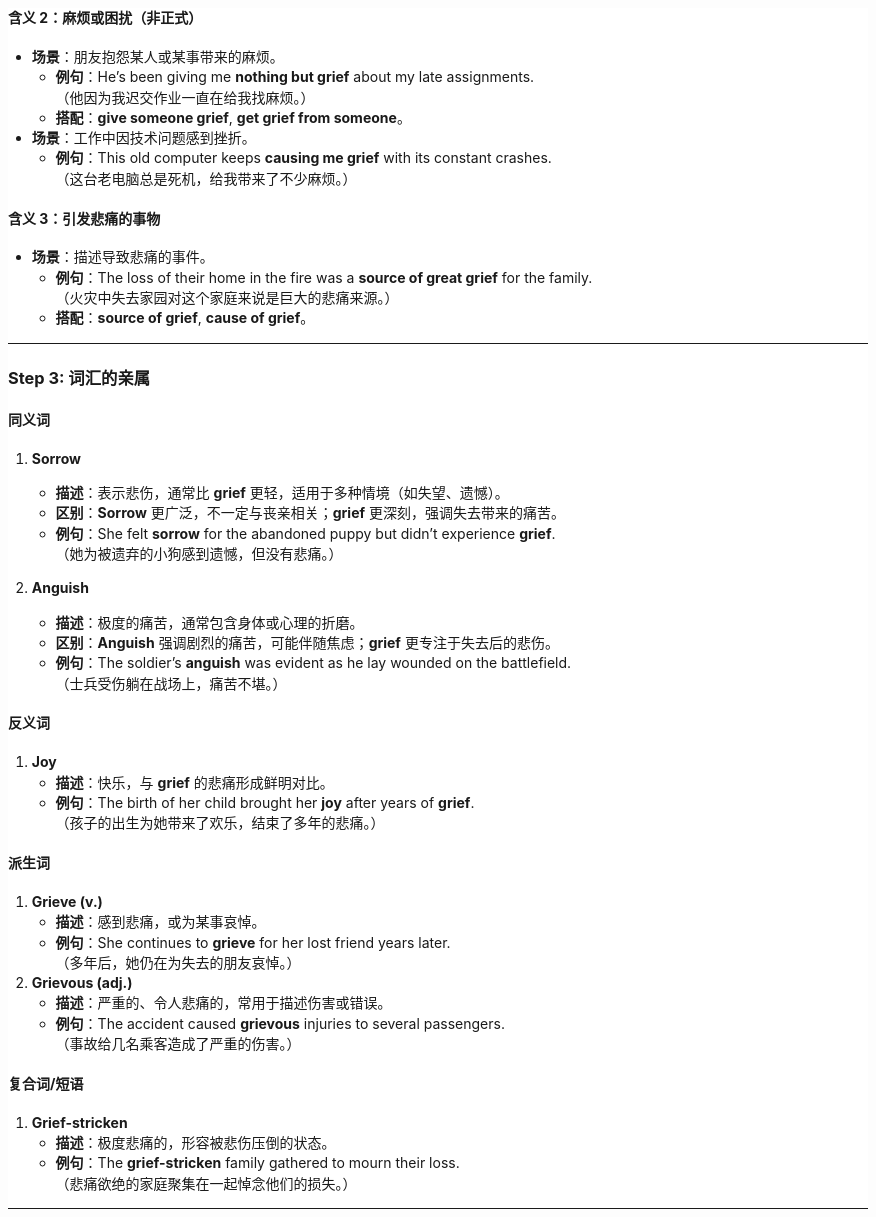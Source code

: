 #### 含义 2：麻烦或困扰（非正式）
- **场景**：朋友抱怨某人或某事带来的麻烦。
  - **例句**：He’s been giving me **nothing but grief** about my late assignments.  
    （他因为我迟交作业一直在给我找麻烦。）
  - **搭配**：**give someone grief**, **get grief from someone**。
- **场景**：工作中因技术问题感到挫折。
  - **例句**：This old computer keeps **causing me grief** with its constant crashes.  
    （这台老电脑总是死机，给我带来了不少麻烦。）

#### 含义 3：引发悲痛的事物
- **场景**：描述导致悲痛的事件。
  - **例句**：The loss of their home in the fire was a **source of great grief** for the family.  
    （火灾中失去家园对这个家庭来说是巨大的悲痛来源。）
  - **搭配**：**source of grief**, **cause of grief**。

---

### Step 3: 词汇的亲属

#### 同义词
1. **Sorrow**  
   - **描述**：表示悲伤，通常比 **grief** 更轻，适用于多种情境（如失望、遗憾）。  
   - **区别**：**Sorrow** 更广泛，不一定与丧亲相关；**grief** 更深刻，强调失去带来的痛苦。  
   - **例句**：She felt **sorrow** for the abandoned puppy but didn’t experience **grief**.  
     （她为被遗弃的小狗感到遗憾，但没有悲痛。）

2. **Anguish**  
   - **描述**：极度的痛苦，通常包含身体或心理的折磨。  
   - **区别**：**Anguish** 强调剧烈的痛苦，可能伴随焦虑；**grief** 更专注于失去后的悲伤。  
   - **例句**：The soldier’s **anguish** was evident as he lay wounded on the battlefield.  
     （士兵受伤躺在战场上，痛苦不堪。）

#### 反义词
1. **Joy**  
   - **描述**：快乐，与 **grief** 的悲痛形成鲜明对比。  
   - **例句**：The birth of her child brought her **joy** after years of **grief**.  
     （孩子的出生为她带来了欢乐，结束了多年的悲痛。）

#### 派生词
1. **Grieve (v.)**  
   - **描述**：感到悲痛，或为某事哀悼。  
   - **例句**：She continues to **grieve** for her lost friend years later.  
     （多年后，她仍在为失去的朋友哀悼。）
2. **Grievous (adj.)**  
   - **描述**：严重的、令人悲痛的，常用于描述伤害或错误。  
   - **例句**：The accident caused **grievous** injuries to several passengers.  
     （事故给几名乘客造成了严重的伤害。）

#### 复合词/短语
1. **Grief-stricken**  
   - **描述**：极度悲痛的，形容被悲伤压倒的状态。  
   - **例句**：The **grief-stricken** family gathered to mourn their loss.  
     （悲痛欲绝的家庭聚集在一起悼念他们的损失。）

---